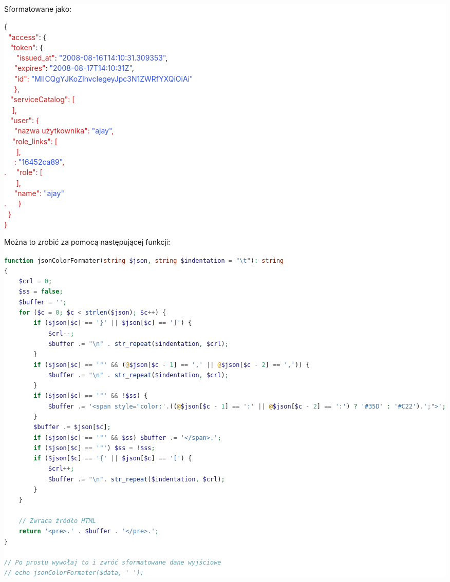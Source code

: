 Sformatowane jako:

{<br>
&nbsp;&nbsp;<span style="color:#C22;">"access"</span>:&nbsp;{<br>
&nbsp;&nbsp;&nbsp;<span style="color:#C22;">"token"</span>:&nbsp;{<br>
&nbsp;&nbsp;&nbsp;&nbsp;&nbsp;&nbsp;<span style="color:#C22;">"issued_at"</span>:&nbsp;<span style="color:#35D;">"2008-08-16T14:10:31.309353"</span>,&nbsp;<br>
&nbsp;&nbsp;&nbsp;&nbsp;&nbsp;<span style="color:#C22;">"expires"</span>:&nbsp;<span style="color:#35D;">"2008-08-17T14:10:31Z"</span>,&nbsp;<br>
&nbsp;&nbsp;&nbsp;&nbsp;&nbsp;<span style="color:#C22;"><span style="color:#C22;">"id"</span>:&nbsp;<span style="color:#35D;">"MIICQgYJKoZIhvcIegeyJpc3N1ZWRfYXQiOiAi"</span><br>
&nbsp;&nbsp;&nbsp;&nbsp;&nbsp;},<br>
&nbsp;&nbsp;&nbsp;<span style="color:#C22;">"serviceCatalog"</span>:&nbsp;[<br>
&nbsp;&nbsp;&nbsp;&nbsp;],&nbsp;<br>
&nbsp;&nbsp;&nbsp;<span style="color:#C22;">"user"</span>:&nbsp;{<br>
&nbsp;&nbsp;&nbsp;&nbsp;&nbsp;<span style="color:#C22;">"nazwa użytkownika"</span>:&nbsp;<span style="color:#35D;">"ajay"</span>,&nbsp;<br>
&nbsp;&nbsp;&nbsp;&nbsp;<span style="color:#C22;">"role_links"</span>:&nbsp;[<br>
&nbsp;&nbsp;&nbsp;&nbsp;&nbsp;&nbsp;],&nbsp;<br>
&nbsp;&nbsp;&nbsp;&nbsp;&nbsp;<span style="color:#C22;"><span style="id">:&nbsp;<span style="color:#35D;">"16452ca89"</span>,&nbsp;<br>.
&nbsp;&nbsp;&nbsp;&nbsp;<span style="color:#C22;">"role"</span>:&nbsp;[<br>
&nbsp;&nbsp;&nbsp;&nbsp;&nbsp;&nbsp;],&nbsp;<br>
&nbsp;&nbsp;&nbsp;&nbsp;&nbsp;<span style="color:#C22;">"name"</span>:&nbsp;<span style="color:#35D;">"ajay"</span><br>.
&nbsp;&nbsp;&nbsp;&nbsp;&nbsp;}<br>
&nbsp;&nbsp;}<br>
}

Można to zrobić za pomocą następującej funkcji:

```php
function jsonColorFormater(string $json, string $indentation = "\t"): string
{
    $crl = 0;
    $ss = false;
    $buffer = '';
    for ($c = 0; $c < strlen($json); $c++) {
        if ($json[$c] == '}' || $json[$c] == ']') {
            $crl--;
            $buffer .= "\n" . str_repeat($indentation, $crl);
        }
        if ($json[$c] == '"' && (@$json[$c - 1] == ',' || @$json[$c - 2] == ',')) {
            $buffer .= "\n" . str_repeat($indentation, $crl);
        }
        if ($json[$c] == '"' && !$ss) {
            $buffer .= '<span style="color:'.((@$json[$c - 1] == ':' || @$json[$c - 2] == ':') ? '#35D' : '#C22').';">';
        }
        $buffer .= $json[$c];
        if ($json[$c] == '"' && $ss) $buffer .= '</span>.';
        if ($json[$c] == '"') $ss = !$ss;
        if ($json[$c] == '{' || $json[$c] == '[') {
            $crl++;
            $buffer .= "\n". str_repeat($indentation, $crl);
        }
    }

    // Zwraca źródło HTML
    return '<pre>.' . $buffer . '</pre>.';
}

// Po prostu wywołaj to i zwróć sformatowane dane wyjściowe
// echo jsonColorFormater($data, ' ');
```
